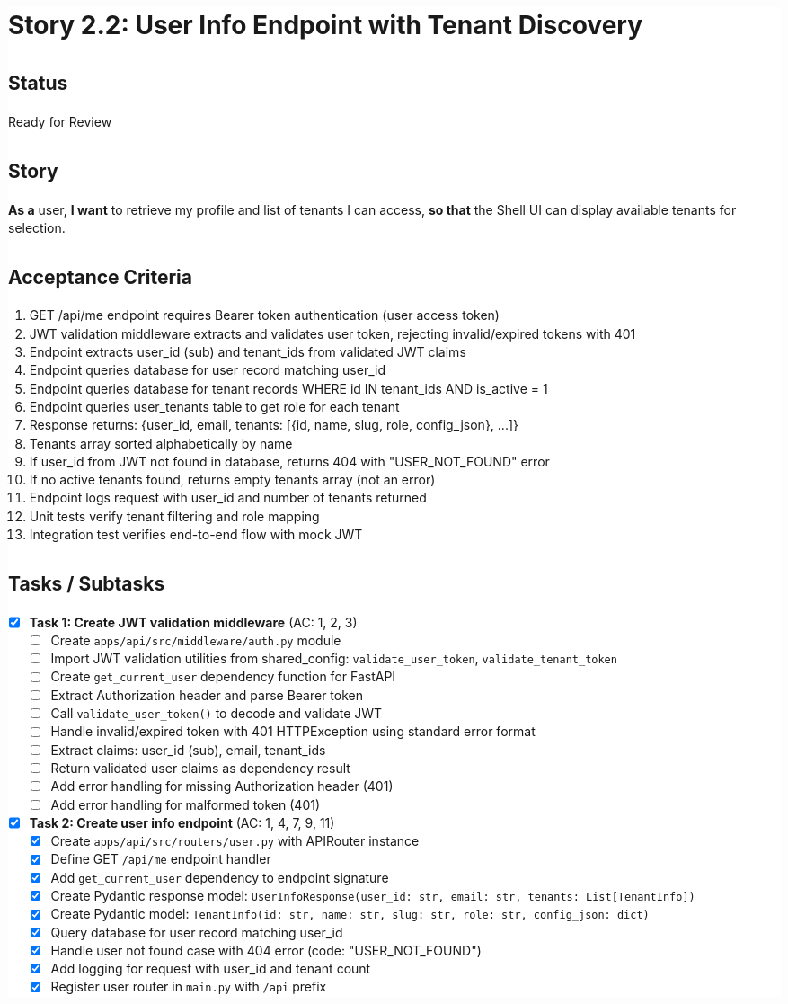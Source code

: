 # Story 2.2: User Info Endpoint with Tenant Discovery

## Status
Ready for Review

## Story
**As a** user,
**I want** to retrieve my profile and list of tenants I can access,
**so that** the Shell UI can display available tenants for selection.

## Acceptance Criteria
1. GET /api/me endpoint requires Bearer token authentication (user access token)
2. JWT validation middleware extracts and validates user token, rejecting invalid/expired tokens with 401
3. Endpoint extracts user_id (sub) and tenant_ids from validated JWT claims
4. Endpoint queries database for user record matching user_id
5. Endpoint queries database for tenant records WHERE id IN tenant_ids AND is_active = 1
6. Endpoint queries user_tenants table to get role for each tenant
7. Response returns: {user_id, email, tenants: [{id, name, slug, role, config_json}, ...]}
8. Tenants array sorted alphabetically by name
9. If user_id from JWT not found in database, returns 404 with "USER_NOT_FOUND" error
10. If no active tenants found, returns empty tenants array (not an error)
11. Endpoint logs request with user_id and number of tenants returned
12. Unit tests verify tenant filtering and role mapping
13. Integration test verifies end-to-end flow with mock JWT

## Tasks / Subtasks

- [x] **Task 1: Create JWT validation middleware** (AC: 1, 2, 3)
  - [ ] Create `apps/api/src/middleware/auth.py` module
  - [ ] Import JWT validation utilities from shared_config: `validate_user_token`, `validate_tenant_token`
  - [ ] Create `get_current_user` dependency function for FastAPI
  - [ ] Extract Authorization header and parse Bearer token
  - [ ] Call `validate_user_token()` to decode and validate JWT
  - [ ] Handle invalid/expired token with 401 HTTPException using standard error format
  - [ ] Extract claims: user_id (sub), email, tenant_ids
  - [ ] Return validated user claims as dependency result
  - [ ] Add error handling for missing Authorization header (401)
  - [ ] Add error handling for malformed token (401)

- [x] **Task 2: Create user info endpoint** (AC: 1, 4, 7, 9, 11)
  - [x] Create `apps/api/src/routers/user.py` with APIRouter instance
  - [x] Define GET `/api/me` endpoint handler
  - [x] Add `get_current_user` dependency to endpoint signature
  - [x] Create Pydantic response model: `UserInfoResponse(user_id: str, email: str, tenants: List[TenantInfo])`
  - [x] Create Pydantic model: `TenantInfo(id: str, name: str, slug: str, role: str, config_json: dict)`
  - [x] Query database for user record matching user_id
  - [x] Handle user not found case with 404 error (code: "USER_NOT_FOUND")
  - [x] Add logging for request with user_id and tenant count
  - [x] Register user router in `main.py` with `/api` prefix
